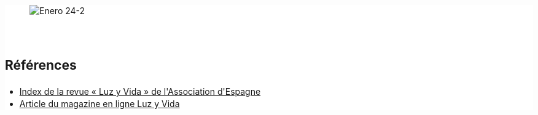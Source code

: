 <figure id="Figure_4" class="image urantiapedia image-style-align-center">
<img src="/image/article/Luz_y_Vida/LyV_2023_12/Editorial-01-24-2.jpg" alt="Enero 24-2" width="350">
</figure>

<br style="clear:both;"/>


## Références

- [Index de la revue « Luz y Vida » de l'Association d'Espagne](https://aue.urantia-association.org/luz-y-vida/)
- [Article du magazine en ligne Luz y Vida](https://aue.urantia-association.org/2023/12/30/editorial-enero-2024/)
